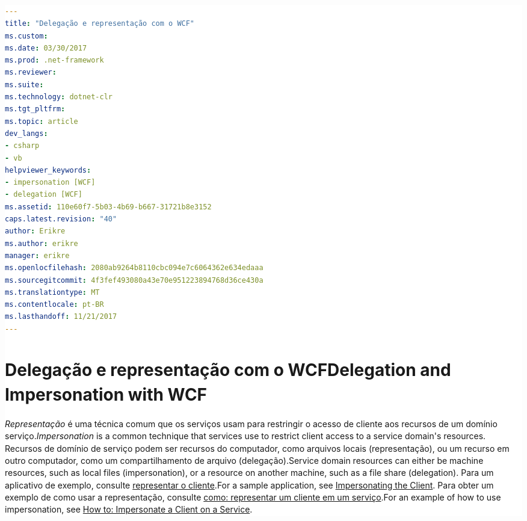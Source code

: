 ```yaml
---
title: "Delegação e representação com o WCF"
ms.custom: 
ms.date: 03/30/2017
ms.prod: .net-framework
ms.reviewer: 
ms.suite: 
ms.technology: dotnet-clr
ms.tgt_pltfrm: 
ms.topic: article
dev_langs:
- csharp
- vb
helpviewer_keywords:
- impersonation [WCF]
- delegation [WCF]
ms.assetid: 110e60f7-5b03-4b69-b667-31721b8e3152
caps.latest.revision: "40"
author: Erikre
ms.author: erikre
manager: erikre
ms.openlocfilehash: 2080ab9264b8110cbc094e7c6064362e634edaaa
ms.sourcegitcommit: 4f3fef493080a43e70e951223894768d36ce430a
ms.translationtype: MT
ms.contentlocale: pt-BR
ms.lasthandoff: 11/21/2017
---
```

# <a name="delegation-and-impersonation-with-wcf"></a><span data-ttu-id="df5fc-102">Delegação e representação com o WCF</span><span class="sxs-lookup"><span data-stu-id="df5fc-102">Delegation and Impersonation with WCF</span></span>
<span data-ttu-id="df5fc-103">*Representação* é uma técnica comum que os serviços usam para restringir o acesso de cliente aos recursos de um domínio serviço.</span><span class="sxs-lookup"><span data-stu-id="df5fc-103">*Impersonation* is a common technique that services use to restrict client access to a service domain's resources.</span></span> <span data-ttu-id="df5fc-104">Recursos de domínio de serviço podem ser recursos do computador, como arquivos locais (representação), ou um recurso em outro computador, como um compartilhamento de arquivo (delegação).</span><span class="sxs-lookup"><span data-stu-id="df5fc-104">Service domain resources can either be machine resources, such as local files (impersonation), or a resource on another machine, such as a file share (delegation).</span></span> <span data-ttu-id="df5fc-105">Para um aplicativo de exemplo, consulte [representar o cliente](../../../../docs/framework/wcf/samples/impersonating-the-client.md).</span><span class="sxs-lookup"><span data-stu-id="df5fc-105">For a sample application, see [Impersonating the Client](../../../../docs/framework/wcf/samples/impersonating-the-client.md).</span></span> <span data-ttu-id="df5fc-106">Para obter um exemplo de como usar a representação, consulte [como: representar um cliente em um serviço](../../../../docs/framework/wcf/how-to-impersonate-a-client-on-a-service.md).</span><span class="sxs-lookup"><span data-stu-id="df5fc-106">For an example of how to use impersonation, see [How to: Impersonate a Client on a Service](../../../../docs/framework/wcf/how-to-impersonate-a-client-on-a-service.md).</span></span>  
  